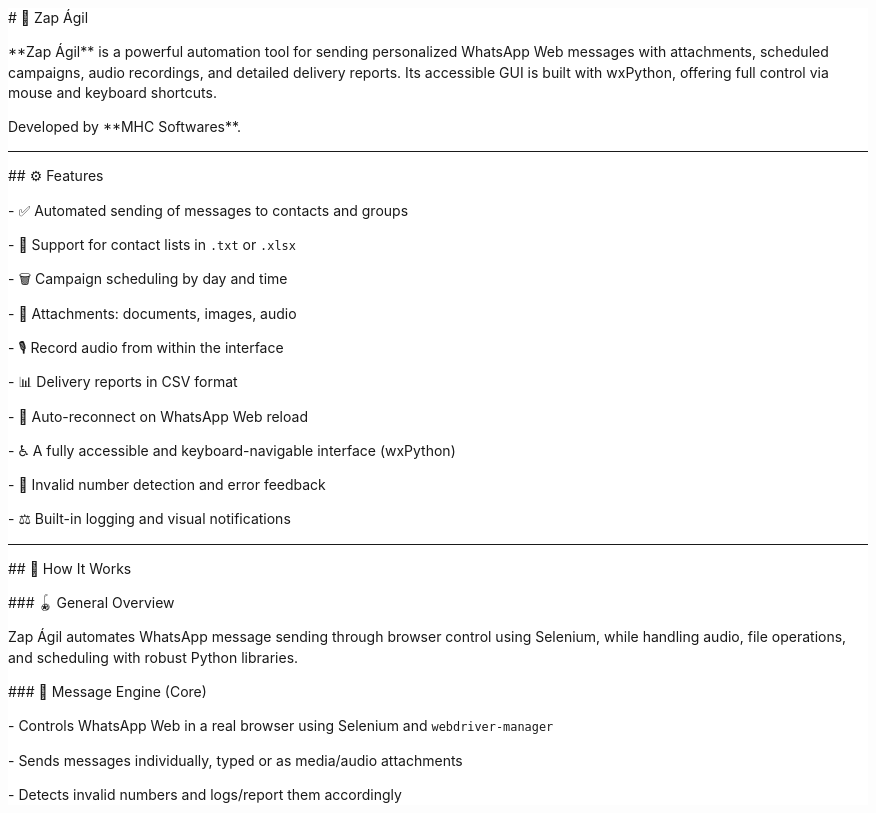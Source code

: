 \# 🤖 Zap Ágil



\*\*Zap Ágil\*\* is a powerful automation tool for sending personalized WhatsApp Web messages with attachments, scheduled campaigns, audio recordings, and detailed delivery reports. Its accessible GUI is built with wxPython, offering full control via mouse and keyboard shortcuts.



Developed by \*\*MHC Softwares\*\*.



---



\## ⚙️ Features



\- ✅ Automated sending of messages to contacts and groups  

\- 📁 Support for contact lists in `.txt` or `.xlsx`  

\- 🗑️ Campaign scheduling by day and time  

\- 📎 Attachments: documents, images, audio  

\- 🎙️ Record audio from within the interface  

\- 📊 Delivery reports in CSV format  

\- 🔄 Auto-reconnect on WhatsApp Web reload  

\- ♿ A fully accessible and keyboard-navigable interface (wxPython)  

\- 🧠 Invalid number detection and error feedback  

\- ⚖️ Built-in logging and visual notifications



---



\## 🔧 How It Works



\### 🪀 General Overview



Zap Ágil automates WhatsApp message sending through browser control using Selenium, while handling audio, file operations, and scheduling with robust Python libraries.



\### 📢 Message Engine (Core)



\- Controls WhatsApp Web in a real browser using Selenium and `webdriver-manager`  

\- Sends messages individually, typed or as media/audio attachments  

\- Detects invalid numbers and logs/report them accordingly
